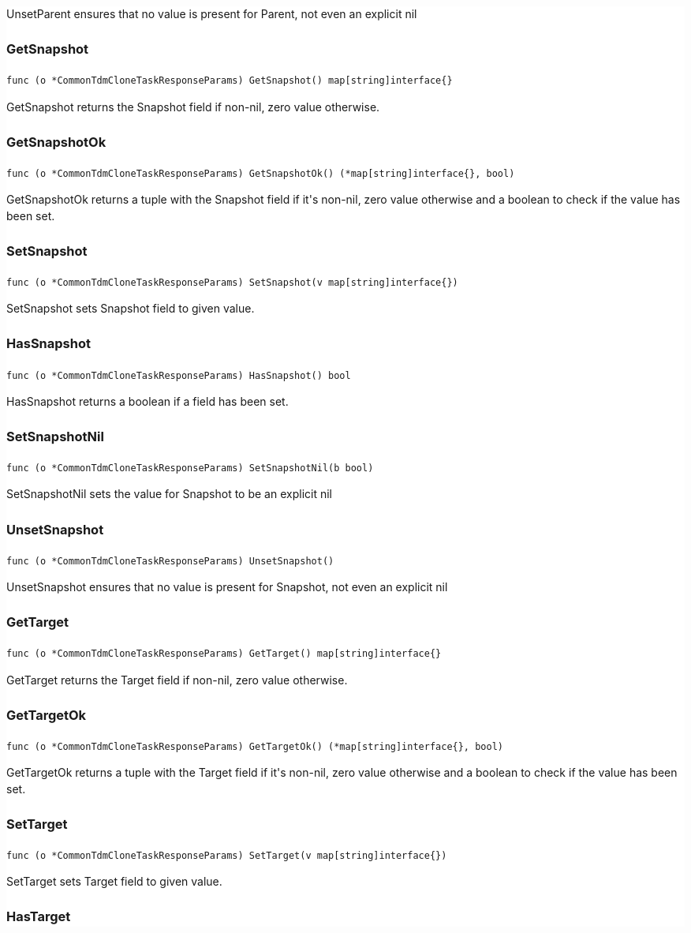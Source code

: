 UnsetParent ensures that no value is present for Parent, not even an explicit nil
### GetSnapshot

`func (o *CommonTdmCloneTaskResponseParams) GetSnapshot() map[string]interface{}`

GetSnapshot returns the Snapshot field if non-nil, zero value otherwise.

### GetSnapshotOk

`func (o *CommonTdmCloneTaskResponseParams) GetSnapshotOk() (*map[string]interface{}, bool)`

GetSnapshotOk returns a tuple with the Snapshot field if it's non-nil, zero value otherwise
and a boolean to check if the value has been set.

### SetSnapshot

`func (o *CommonTdmCloneTaskResponseParams) SetSnapshot(v map[string]interface{})`

SetSnapshot sets Snapshot field to given value.

### HasSnapshot

`func (o *CommonTdmCloneTaskResponseParams) HasSnapshot() bool`

HasSnapshot returns a boolean if a field has been set.

### SetSnapshotNil

`func (o *CommonTdmCloneTaskResponseParams) SetSnapshotNil(b bool)`

 SetSnapshotNil sets the value for Snapshot to be an explicit nil

### UnsetSnapshot
`func (o *CommonTdmCloneTaskResponseParams) UnsetSnapshot()`

UnsetSnapshot ensures that no value is present for Snapshot, not even an explicit nil
### GetTarget

`func (o *CommonTdmCloneTaskResponseParams) GetTarget() map[string]interface{}`

GetTarget returns the Target field if non-nil, zero value otherwise.

### GetTargetOk

`func (o *CommonTdmCloneTaskResponseParams) GetTargetOk() (*map[string]interface{}, bool)`

GetTargetOk returns a tuple with the Target field if it's non-nil, zero value otherwise
and a boolean to check if the value has been set.

### SetTarget

`func (o *CommonTdmCloneTaskResponseParams) SetTarget(v map[string]interface{})`

SetTarget sets Target field to given value.

### HasTarget

